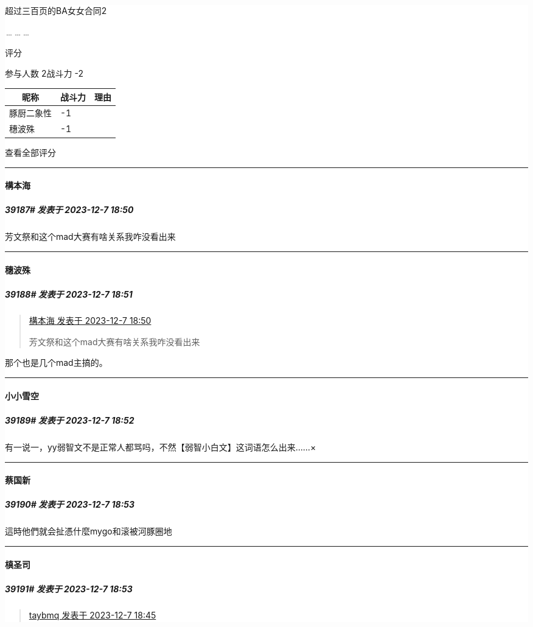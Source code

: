 超过三百页的BA女女合同2

﹍﹍﹍

评分

 参与人数 2战斗力 -2

|昵称|战斗力|理由|
|----|---|---|
| 豚厨二象性|-1||
| 穗波殊|-1||

查看全部评分

*****

####  構本海  
##### 39187#       发表于 2023-12-7 18:50

芳文祭和这个mad大赛有啥关系我咋没看出来

*****

####  穗波殊  
##### 39188#       发表于 2023-12-7 18:51

<blockquote><a href="httphttps://bbs.saraba1st.com/2b/forum.php?mod=redirect&amp;goto=findpost&amp;pid=63254341&amp;ptid=2157296" target="_blank">構本海 发表于 2023-12-7 18:50</a>

芳文祭和这个mad大赛有啥关系我咋没看出来</blockquote>
那个也是几个mad主搞的。

*****

####  小小雪空  
##### 39189#       发表于 2023-12-7 18:52

有一说一，yy弱智文不是正常人都骂吗，不然【弱智小白文】这词语怎么出来……×

*****

####  蔡国新  
##### 39190#       发表于 2023-12-7 18:53

這時他們就会扯憑什麼mygo和滚被河豚圈地

*****

####  槙圣司  
##### 39191#       发表于 2023-12-7 18:53

<blockquote><a href="httphttps://bbs.saraba1st.com/2b/forum.php?mod=redirect&amp;goto=findpost&amp;pid=63254302&amp;ptid=2157296" target="_blank">taybmq 发表于 2023-12-7 18:45</a>
